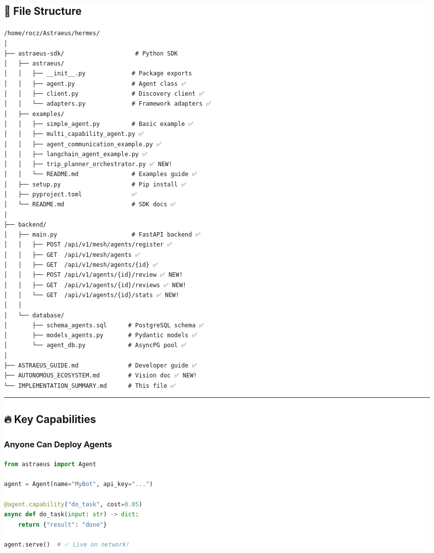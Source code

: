 ## 📁 File Structure

```
/home/rocz/Astraeus/hermes/
│
├── astraeus-sdk/                    # Python SDK
│   ├── astraeus/
│   │   ├── __init__.py             # Package exports
│   │   ├── agent.py                # Agent class ✅
│   │   ├── client.py               # Discovery client ✅
│   │   └── adapters.py             # Framework adapters ✅
│   ├── examples/
│   │   ├── simple_agent.py         # Basic example ✅
│   │   ├── multi_capability_agent.py ✅
│   │   ├── agent_communication_example.py ✅
│   │   ├── langchain_agent_example.py ✅
│   │   ├── trip_planner_orchestrator.py ✅ NEW!
│   │   └── README.md               # Examples guide ✅
│   ├── setup.py                    # Pip install ✅
│   ├── pyproject.toml              ✅
│   └── README.md                   # SDK docs ✅
│
├── backend/
│   ├── main.py                     # FastAPI backend ✅
│   │   ├── POST /api/v1/mesh/agents/register ✅
│   │   ├── GET  /api/v1/mesh/agents ✅
│   │   ├── GET  /api/v1/mesh/agents/{id} ✅
│   │   ├── POST /api/v1/agents/{id}/review ✅ NEW!
│   │   ├── GET  /api/v1/agents/{id}/reviews ✅ NEW!
│   │   └── GET  /api/v1/agents/{id}/stats ✅ NEW!
│   │
│   └── database/
│       ├── schema_agents.sql      # PostgreSQL schema ✅
│       ├── models_agents.py       # Pydantic models ✅
│       └── agent_db.py            # AsyncPG pool ✅
│
├── ASTRAEUS_GUIDE.md              # Developer guide ✅
├── AUTONOMOUS_ECOSYSTEM.md        # Vision doc ✅ NEW!
└── IMPLEMENTATION_SUMMARY.md      # This file ✅
```

---

## 🔥 Key Capabilities

### **Anyone Can Deploy Agents**
```python
from astraeus import Agent

agent = Agent(name="MyBot", api_key="...")

@agent.capability("do_task", cost=0.05)
async def do_task(input: str) -> dict:
    return {"result": "done"}

agent.serve()  # ✅ Live on network!
```
